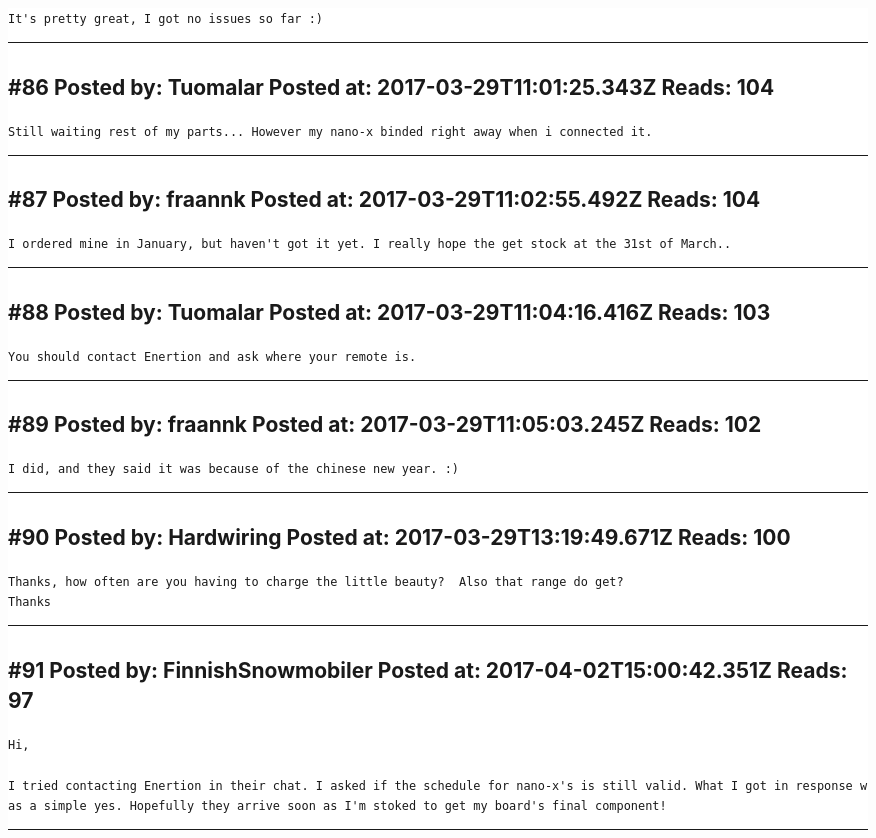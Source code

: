 ```
It's pretty great, I got no issues so far :)
```

---
## \#86 Posted by: Tuomalar Posted at: 2017-03-29T11:01:25.343Z Reads: 104

```
Still waiting rest of my parts... However my nano-x binded right away when i connected it.
```

---
## \#87 Posted by: fraannk Posted at: 2017-03-29T11:02:55.492Z Reads: 104

```
I ordered mine in January, but haven't got it yet. I really hope the get stock at the 31st of March..
```

---
## \#88 Posted by: Tuomalar Posted at: 2017-03-29T11:04:16.416Z Reads: 103

```
You should contact Enertion and ask where your remote is.
```

---
## \#89 Posted by: fraannk Posted at: 2017-03-29T11:05:03.245Z Reads: 102

```
I did, and they said it was because of the chinese new year. :)
```

---
## \#90 Posted by: Hardwiring Posted at: 2017-03-29T13:19:49.671Z Reads: 100

```
Thanks, how often are you having to charge the little beauty?  Also that range do get?
Thanks
```

---
## \#91 Posted by: FinnishSnowmobiler Posted at: 2017-04-02T15:00:42.351Z Reads: 97

```
Hi,

I tried contacting Enertion in their chat. I asked if the schedule for nano-x's is still valid. What I got in response was a simple yes. Hopefully they arrive soon as I'm stoked to get my board's final component!
```

---